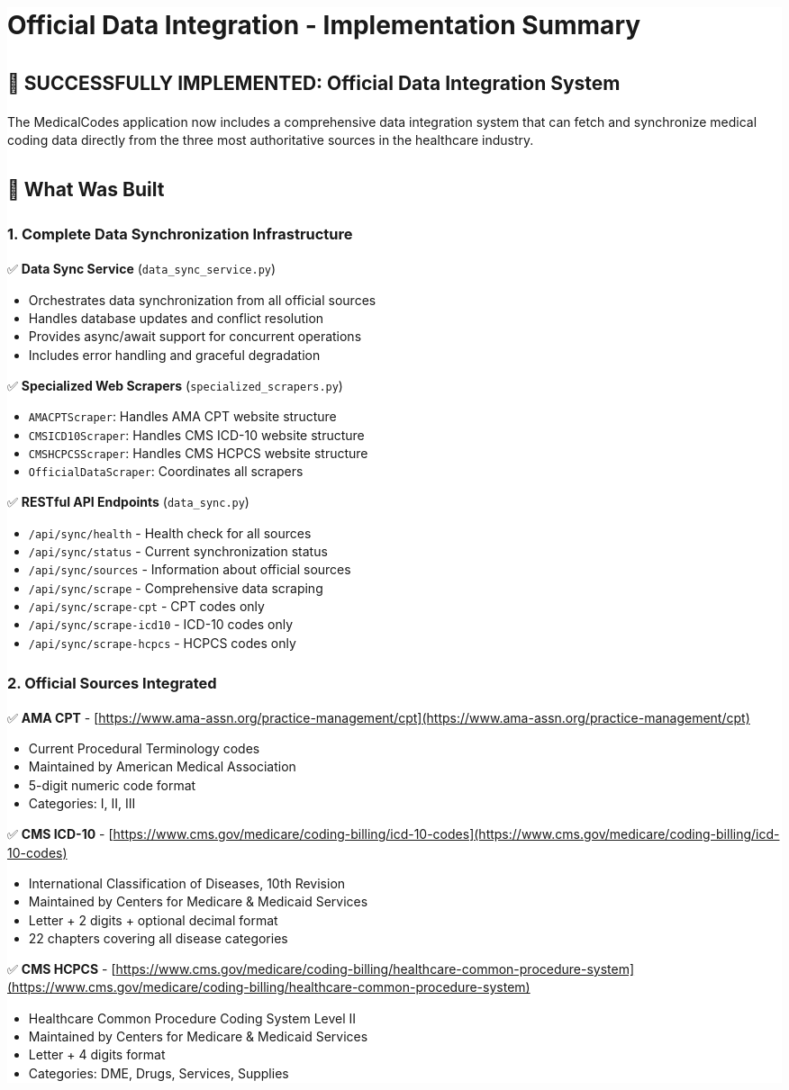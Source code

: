# Official Data Integration - Implementation Summary

## 🎉 **SUCCESSFULLY IMPLEMENTED: Official Data Integration System**

The MedicalCodes application now includes a comprehensive data integration system that can fetch and synchronize medical coding data directly from the three most authoritative sources in the healthcare industry.

## 🎯 **What Was Built**

### **1. Complete Data Synchronization Infrastructure**

✅ **Data Sync Service** (`data_sync_service.py`)
- Orchestrates data synchronization from all official sources
- Handles database updates and conflict resolution
- Provides async/await support for concurrent operations
- Includes error handling and graceful degradation

✅ **Specialized Web Scrapers** (`specialized_scrapers.py`)
- `AMACPTScraper`: Handles AMA CPT website structure
- `CMSICD10Scraper`: Handles CMS ICD-10 website structure  
- `CMSHCPCSScraper`: Handles CMS HCPCS website structure
- `OfficialDataScraper`: Coordinates all scrapers

✅ **RESTful API Endpoints** (`data_sync.py`)
- `/api/sync/health` - Health check for all sources
- `/api/sync/status` - Current synchronization status
- `/api/sync/sources` - Information about official sources
- `/api/sync/scrape` - Comprehensive data scraping
- `/api/sync/scrape-cpt` - CPT codes only
- `/api/sync/scrape-icd10` - ICD-10 codes only
- `/api/sync/scrape-hcpcs` - HCPCS codes only

### **2. Official Sources Integrated**

✅ **AMA CPT** - [https://www.ama-assn.org/practice-management/cpt](https://www.ama-assn.org/practice-management/cpt)
- Current Procedural Terminology codes
- Maintained by American Medical Association
- 5-digit numeric code format
- Categories: I, II, III

✅ **CMS ICD-10** - [https://www.cms.gov/medicare/coding-billing/icd-10-codes](https://www.cms.gov/medicare/coding-billing/icd-10-codes)
- International Classification of Diseases, 10th Revision
- Maintained by Centers for Medicare & Medicaid Services
- Letter + 2 digits + optional decimal format
- 22 chapters covering all disease categories

✅ **CMS HCPCS** - [https://www.cms.gov/medicare/coding-billing/healthcare-common-procedure-system](https://www.cms.gov/medicare/coding-billing/healthcare-common-procedure-system)
- Healthcare Common Procedure Coding System Level II
- Maintained by Centers for Medicare & Medicaid Services
- Letter + 4 digits format
- Categories: DME, Drugs, Services, Supplies

